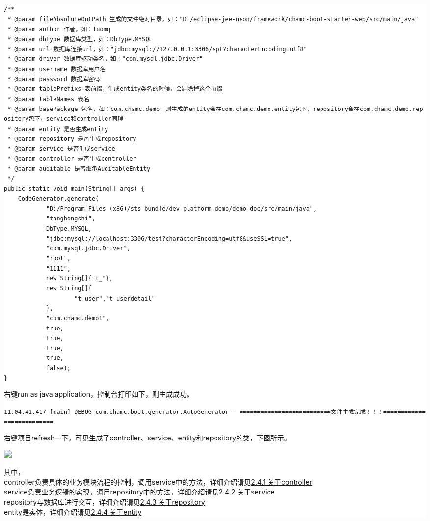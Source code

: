```text
/**
 * @param fileAbsoluteOutPath 生成的文件绝对目录，如："D:/eclipse-jee-neon/framework/chamc-boot-starter-web/src/main/java"
 * @param author 作者，如：luomq
 * @param dbtype 数据库类型，如：DbType.MYSQL
 * @param url 数据库连接url，如："jdbc:mysql://127.0.0.1:3306/spt?characterEncoding=utf8"
 * @param driver 数据库驱动类名，如："com.mysql.jdbc.Driver"
 * @param username 数据库用户名
 * @param password 数据库密码
 * @param tablePrefixs 表前缀，生成entity类名的时候，会剔除掉这个前缀
 * @param tableNames 表名
 * @param basePackage 包名，如：com.chamc.demo，则生成的entity会在com.chamc.demo.entity包下，repository会在com.chamc.demo.repository包下，service和controller同理
 * @param entity 是否生成entity
 * @param repository 是否生成repository
 * @param service 是否生成service
 * @param controller 是否生成controller
 * @param auditable 是否继承AuditableEntity
 */
public static void main(String[] args) {
    CodeGenerator.generate(
            "D:/Program Files (x86)/sts-bundle/dev-platform-demo/demo-doc/src/main/java", 
            "tanghongshi", 
            DbType.MYSQL, 
            "jdbc:mysql://localhost:3306/test?characterEncoding=utf8&useSSL=true", 
            "com.mysql.jdbc.Driver", 
            "root", 
            "1111", 
            new String[]{"t_"}, 
            new String[]{
                    "t_user","t_userdetail"
            }, 
            "com.chamc.demo1", 
            true, 
            true, 
            true, 
            true, 
            false);
}
```

右键run as java application，控制台打印如下，则生成成功。

```text
11:04:41.417 [main] DEBUG com.chamc.boot.generator.AutoGenerator - ==========================文件生成完成！！！==========================
```

右键项目refresh一下，可见生成了controller、service、entity和repository的类，下图所示。

![](https://i.imgur.com/f6bhDU2.png)

其中，  
controller负责具体的业务模块流程的控制，调用service中的方法，详细介绍请见[2.4.1 关于controller](chamc-boot-starter-web.md#controller)  
service负责业务逻辑的实现，调用repository中的方法，详细介绍请见[2.4.2 关于service](chamc-boot-starter-web.md#service)  
repository与数据库进行交互，详细介绍请见[2.4.3 关于repository](chamc-boot-starter-web.md#repository)  
entity是实体，详细介绍请见[2.4.4 关于entity](chamc-boot-starter-web.md#entity)
